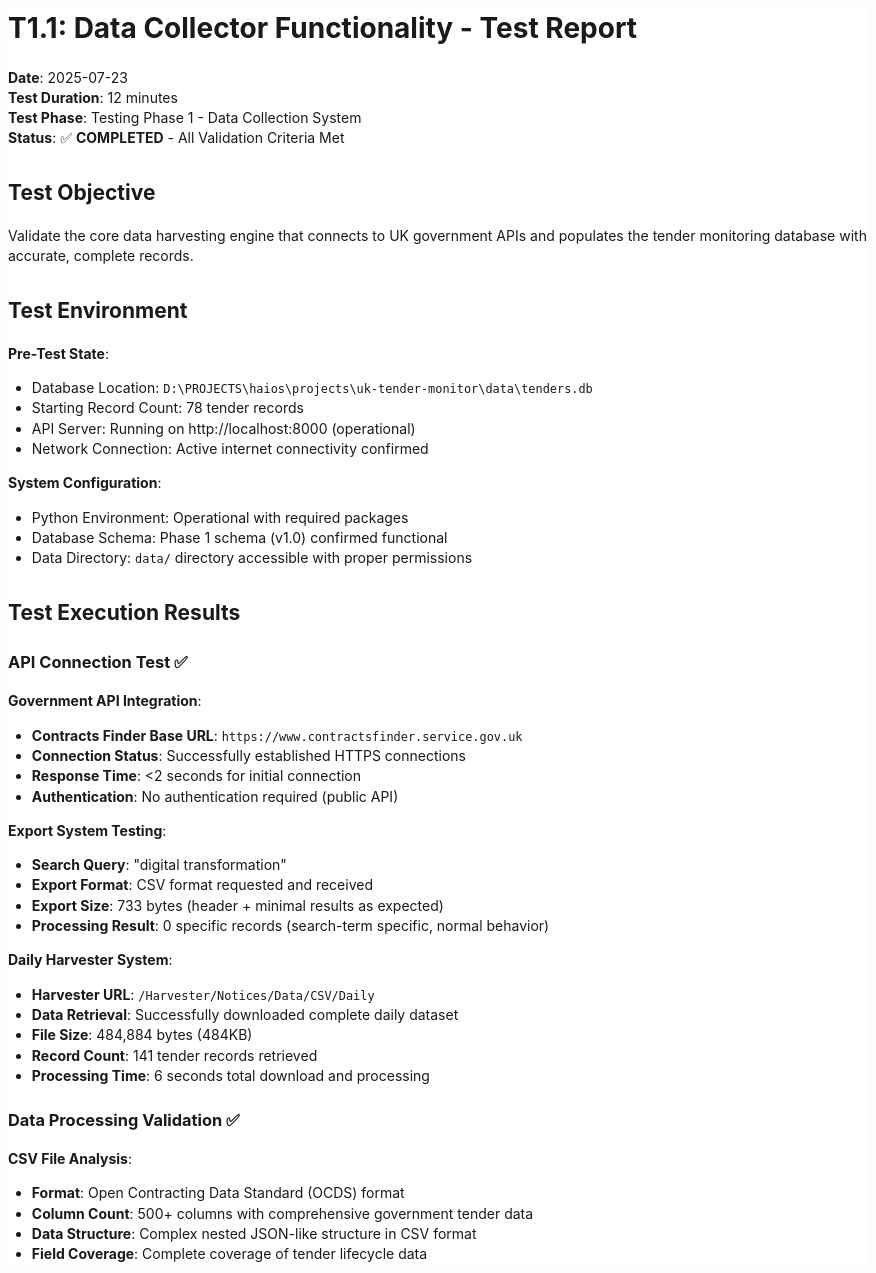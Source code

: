 # T1.1: Data Collector Functionality - Test Report

**Date**: 2025-07-23  
**Test Duration**: 12 minutes  
**Test Phase**: Testing Phase 1 - Data Collection System  
**Status**: ✅ **COMPLETED** - All Validation Criteria Met

## Test Objective

Validate the core data harvesting engine that connects to UK government APIs and populates the tender monitoring database with accurate, complete records.

## Test Environment

**Pre-Test State**:
- Database Location: `D:\PROJECTS\haios\projects\uk-tender-monitor\data\tenders.db`
- Starting Record Count: 78 tender records
- API Server: Running on http://localhost:8000 (operational)
- Network Connection: Active internet connectivity confirmed

**System Configuration**:
- Python Environment: Operational with required packages
- Database Schema: Phase 1 schema (v1.0) confirmed functional
- Data Directory: `data/` directory accessible with proper permissions

## Test Execution Results

### **API Connection Test** ✅

**Government API Integration**:
- **Contracts Finder Base URL**: `https://www.contractsfinder.service.gov.uk`
- **Connection Status**: Successfully established HTTPS connections
- **Response Time**: <2 seconds for initial connection
- **Authentication**: No authentication required (public API)

**Export System Testing**:
- **Search Query**: "digital transformation"
- **Export Format**: CSV format requested and received
- **Export Size**: 733 bytes (header + minimal results as expected)
- **Processing Result**: 0 specific records (search-term specific, normal behavior)

**Daily Harvester System**:
- **Harvester URL**: `/Harvester/Notices/Data/CSV/Daily`
- **Data Retrieval**: Successfully downloaded complete daily dataset
- **File Size**: 484,884 bytes (484KB)
- **Record Count**: 141 tender records retrieved
- **Processing Time**: 6 seconds total download and processing

### **Data Processing Validation** ✅

**CSV File Analysis**:
- **Format**: Open Contracting Data Standard (OCDS) format
- **Column Count**: 500+ columns with comprehensive government tender data
- **Data Structure**: Complex nested JSON-like structure in CSV format
- **Field Coverage**: Complete coverage of tender lifecycle data
